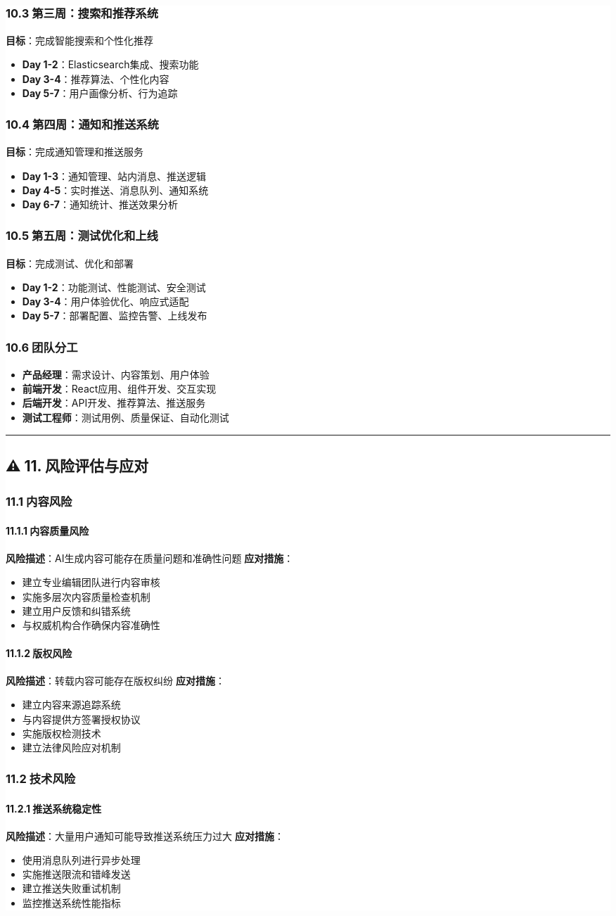 ### 10.3 第三周：搜索和推荐系统
**目标**：完成智能搜索和个性化推荐
- **Day 1-2**：Elasticsearch集成、搜索功能
- **Day 3-4**：推荐算法、个性化内容
- **Day 5-7**：用户画像分析、行为追踪

### 10.4 第四周：通知和推送系统
**目标**：完成通知管理和推送服务
- **Day 1-3**：通知管理、站内消息、推送逻辑
- **Day 4-5**：实时推送、消息队列、通知系统
- **Day 6-7**：通知统计、推送效果分析

### 10.5 第五周：测试优化和上线
**目标**：完成测试、优化和部署
- **Day 1-2**：功能测试、性能测试、安全测试
- **Day 3-4**：用户体验优化、响应式适配
- **Day 5-7**：部署配置、监控告警、上线发布

### 10.6 团队分工
- **产品经理**：需求设计、内容策划、用户体验
- **前端开发**：React应用、组件开发、交互实现
- **后端开发**：API开发、推荐算法、推送服务
- **测试工程师**：测试用例、质量保证、自动化测试

---

## ⚠️ 11. 风险评估与应对

### 11.1 内容风险

#### 11.1.1 内容质量风险
**风险描述**：AI生成内容可能存在质量问题和准确性问题
**应对措施**：
- 建立专业编辑团队进行内容审核
- 实施多层次内容质量检查机制
- 建立用户反馈和纠错系统
- 与权威机构合作确保内容准确性

#### 11.1.2 版权风险
**风险描述**：转载内容可能存在版权纠纷
**应对措施**：
- 建立内容来源追踪系统
- 与内容提供方签署授权协议
- 实施版权检测技术
- 建立法律风险应对机制

### 11.2 技术风险

#### 11.2.1 推送系统稳定性
**风险描述**：大量用户通知可能导致推送系统压力过大
**应对措施**：
- 使用消息队列进行异步处理
- 实施推送限流和错峰发送
- 建立推送失败重试机制
- 监控推送系统性能指标
